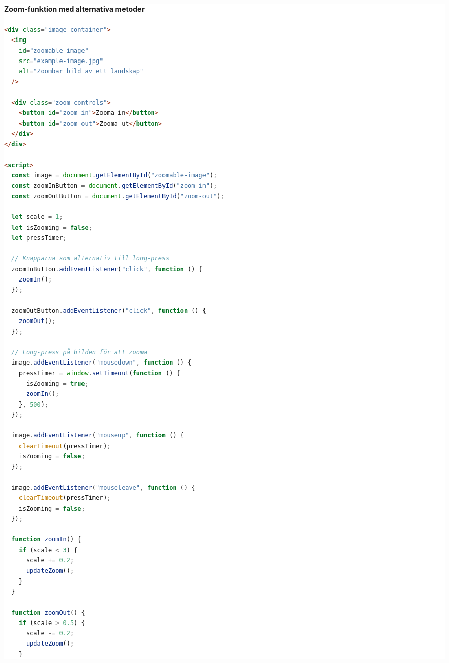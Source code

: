 #### Zoom-funktion med alternativa metoder

```html
<div class="image-container">
  <img
    id="zoomable-image"
    src="example-image.jpg"
    alt="Zoombar bild av ett landskap"
  />

  <div class="zoom-controls">
    <button id="zoom-in">Zooma in</button>
    <button id="zoom-out">Zooma ut</button>
  </div>
</div>

<script>
  const image = document.getElementById("zoomable-image");
  const zoomInButton = document.getElementById("zoom-in");
  const zoomOutButton = document.getElementById("zoom-out");

  let scale = 1;
  let isZooming = false;
  let pressTimer;

  // Knapparna som alternativ till long-press
  zoomInButton.addEventListener("click", function () {
    zoomIn();
  });

  zoomOutButton.addEventListener("click", function () {
    zoomOut();
  });

  // Long-press på bilden för att zooma
  image.addEventListener("mousedown", function () {
    pressTimer = window.setTimeout(function () {
      isZooming = true;
      zoomIn();
    }, 500);
  });

  image.addEventListener("mouseup", function () {
    clearTimeout(pressTimer);
    isZooming = false;
  });

  image.addEventListener("mouseleave", function () {
    clearTimeout(pressTimer);
    isZooming = false;
  });

  function zoomIn() {
    if (scale < 3) {
      scale += 0.2;
      updateZoom();
    }
  }

  function zoomOut() {
    if (scale > 0.5) {
      scale -= 0.2;
      updateZoom();
    }
```